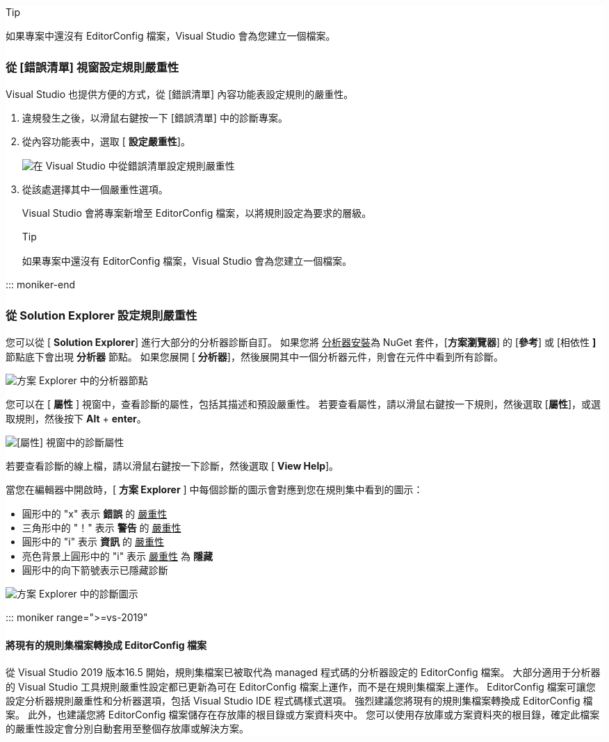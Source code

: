    > [!TIP]
   > 如果專案中還沒有 EditorConfig 檔案，Visual Studio 會為您建立一個檔案。

### <a name="set-rule-severity-from-the-error-list-window"></a>從 [錯誤清單] 視窗設定規則嚴重性

Visual Studio 也提供方便的方式，從 [錯誤清單] 內容功能表設定規則的嚴重性。

1. 違規發生之後，以滑鼠右鍵按一下 [錯誤清單] 中的診斷專案。

2. 從內容功能表中，選取 [ **設定嚴重性**]。

   ![在 Visual Studio 中從錯誤清單設定規則嚴重性](media/configure-rule-severity-error-list.png)

3. 從該處選擇其中一個嚴重性選項。

   Visual Studio 會將專案新增至 EditorConfig 檔案，以將規則設定為要求的層級。

   > [!TIP]
   > 如果專案中還沒有 EditorConfig 檔案，Visual Studio 會為您建立一個檔案。

::: moniker-end

### <a name="set-rule-severity-from-solution-explorer"></a>從 Solution Explorer 設定規則嚴重性

您可以從 [ **Solution Explorer**] 進行大部分的分析器診斷自訂。 如果您將 [分析器安裝](../code-quality/install-roslyn-analyzers.md)為 NuGet 套件，[**方案瀏覽器**] 的 [**參考**] 或 [相依性 **]** 節點底下會出現 **分析器** 節點。 如果您展開 [ **分析器**]，然後展開其中一個分析器元件，則會在元件中看到所有診斷。

![方案 Explorer 中的分析器節點](media/analyzers-expanded-in-solution-explorer.png)

您可以在 [ **屬性** ] 視窗中，查看診斷的屬性，包括其描述和預設嚴重性。 若要查看屬性，請以滑鼠右鍵按一下規則，然後選取 [**屬性**]，或選取規則，然後按下 **Alt** + **enter**。

![[屬性] 視窗中的診斷屬性](media/analyzer-diagnostic-properties.png)

若要查看診斷的線上檔，請以滑鼠右鍵按一下診斷，然後選取 [ **View Help**]。

當您在編輯器中開啟時，[ **方案 Explorer** ] 中每個診斷的圖示會對應到您在規則集中看到的圖示：

- 圓形中的 "x" 表示 **錯誤** 的 [嚴重性](#configure-severity-levels)
- 三角形中的 "！" 表示 **警告** 的 [嚴重性](#configure-severity-levels)
- 圓形中的 "i" 表示 **資訊** 的 [嚴重性](#configure-severity-levels)
- 亮色背景上圓形中的 "i" 表示 [嚴重性](#configure-severity-levels) 為 **隱藏**
- 圓形中的向下箭號表示已隱藏診斷

![方案 Explorer 中的診斷圖示](media/diagnostics-icons-solution-explorer.png)

::: moniker range=">=vs-2019"

#### <a name="convert-an-existing-ruleset-file-to-editorconfig-file"></a>將現有的規則集檔案轉換成 EditorConfig 檔案

從 Visual Studio 2019 版本16.5 開始，規則集檔案已被取代為 managed 程式碼的分析器設定的 EditorConfig 檔案。 大部分適用于分析器的 Visual Studio 工具規則嚴重性設定都已更新為可在 EditorConfig 檔案上運作，而不是在規則集檔案上運作。 EditorConfig 檔案可讓您設定分析器規則嚴重性和分析器選項，包括 Visual Studio IDE 程式碼樣式選項。 強烈建議您將現有的規則集檔案轉換成 EditorConfig 檔案。 此外，也建議您將 EditorConfig 檔案儲存在存放庫的根目錄或方案資料夾中。 您可以使用存放庫或方案資料夾的根目錄，確定此檔案的嚴重性設定會分別自動套用至整個存放庫或解決方案。
